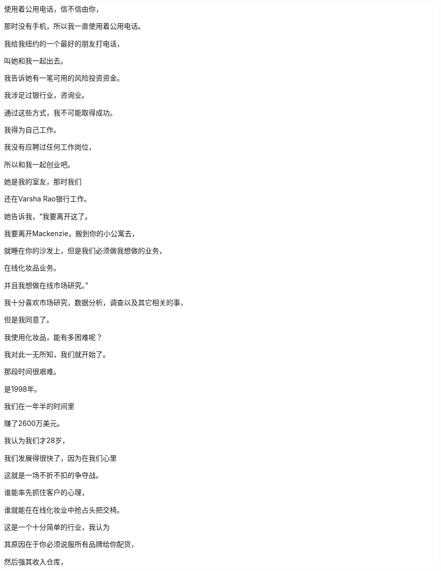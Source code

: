 使用着公用电话，信不信由你，

那时没有手机，所以我一直使用着公用电话。

我给我纽约的一个最好的朋友打电话，

叫她和我一起出去。

我告诉她有一笔可用的风险投资资金。

我涉足过银行业，咨询业。

通过这些方式，我不可能取得成功。

我得为自己工作。

我没有应聘过任何工作岗位，

所以和我一起创业吧。

她是我的室友，那时我们

还在Varsha Rao银行工作。

她告诉我，“我要离开这了。

我要离开Mackenzie，搬到你的小公寓去，

就睡在你的沙发上，但是我们必须做我想做的业务，

在线化妆品业务。

并且我想做在线市场研究。”

我十分喜欢市场研究，数据分析，调查以及其它相关的事，

但是我同意了。

我使用化妆品，能有多困难呢？

我对此一无所知，我们就开始了。

那段时间很艰难。

是1998年。

我们在一年半的时间里

赚了2600万美元。

我认为我们才28岁，

我们发展得很快了，因为在我们心里

这就是一场不折不扣的争夺战。

谁能率先抓住客户的心理，

谁就能在在线化妆业中抢占头把交椅。

这是一个十分简单的行业，我认为

其原因在于你必须说服所有品牌给你配货，

然后强其收入仓库，
